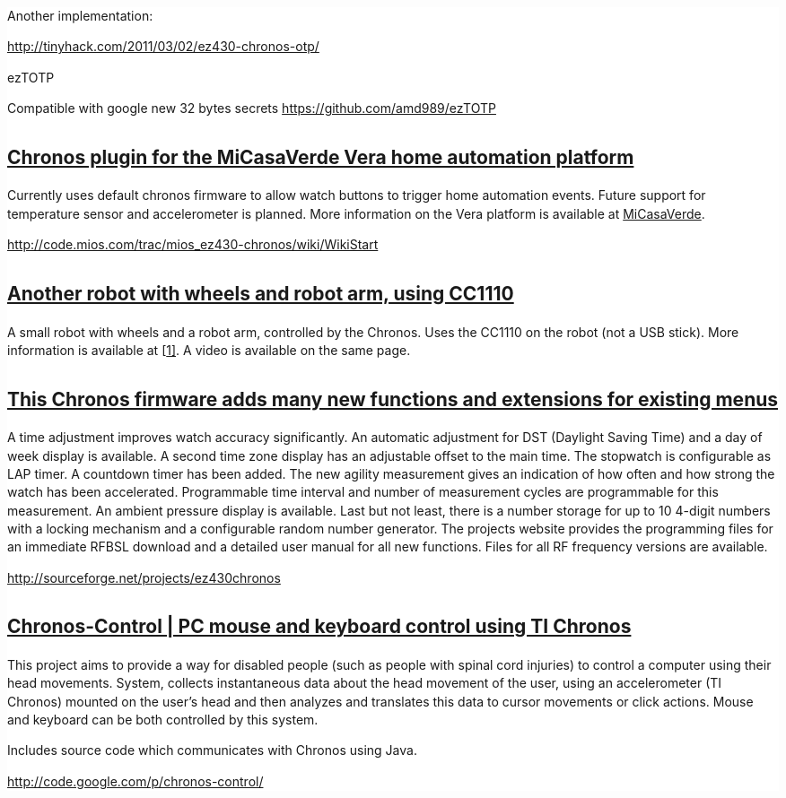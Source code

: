 Another implementation:

http://tinyhack.com/2011/03/02/ez430-chronos-otp/

ezTOTP

Compatible with google new 32 bytes secrets https://github.com/amd989/ezTOTP

## [Chronos plugin for the MiCasaVerde Vera home automation platform](http://code.mios.com/trac/mios_ez430-chronos/wiki/WikiStart)

Currently uses default chronos firmware to allow watch buttons to trigger home automation events. Future support for temperature sensor and accelerometer is planned. More information on the Vera platform is available at [MiCasaVerde](http://www.micasaverde.com/).

http://code.mios.com/trac/mios_ez430-chronos/wiki/WikiStart

## [Another robot with wheels and robot arm, using CC1110](http://http//lars.roland.bz/watch-controlled-robot/)

A small robot with wheels and a robot arm, controlled by the Chronos. Uses the CC1110 on the robot (not a USB stick). More information is available at [[1\]](http://lars.roland.bz/watch-controlled-robot/). A video is available on the same page. 

## [This Chronos firmware adds many new functions and extensions for existing menus](http://sourceforge.net/projects/ez430chronos)

A time adjustment improves watch accuracy significantly. An automatic adjustment for DST (Daylight Saving Time) and a day of week display is available. A second time zone display has an adjustable offset to the main time. The stopwatch is configurable as LAP timer. A countdown timer has been added. The new agility measurement gives an indication of how often and how strong the watch has been accelerated. Programmable time interval and number of measurement cycles are programmable for this measurement. An ambient pressure display is available. Last but not least, there is a number storage for up to 10 4-digit numbers with a locking mechanism and a configurable random number generator. The projects website provides the programming files for an immediate RFBSL download and a detailed user manual for all new functions. Files for all RF frequency versions are available.

http://sourceforge.net/projects/ez430chronos

## [**Chronos-Control | PC mouse and keyboard control using TI Chronos**](http://code.google.com/p/chronos-control/)

This project aims to provide a way for disabled people (such as people with spinal cord injuries) to control a computer using their head movements. System, collects instantaneous data about the head movement of the user, using an accelerometer (TI Chronos) mounted on the user’s head and then analyzes and translates this data to cursor movements or click actions. Mouse and keyboard can be both controlled by this system.

Includes source code which communicates with Chronos using Java.

http://code.google.com/p/chronos-control/
